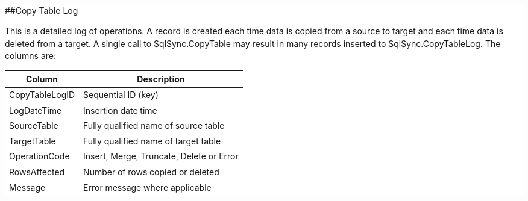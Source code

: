 ##Copy Table Log

This is a detailed log of operations. A record is created each time data is copied from a source to target and each time data is deleted from a target. A single call to SqlSync.CopyTable may result in many records inserted to SqlSync.CopyTableLog. The columns are:

|Column| Description|
|---|------------|
|CopyTableLogID|Sequential ID (key)|
|LogDateTime  |Insertion date time|
|SourceTable  |Fully qualified name of source table|
|TargetTable  |Fully qualified name of target table|
|OperationCode|Insert, Merge, Truncate, Delete or Error|
|RowsAffected |Number of rows copied or deleted|
|Message      |Error message where applicable|

